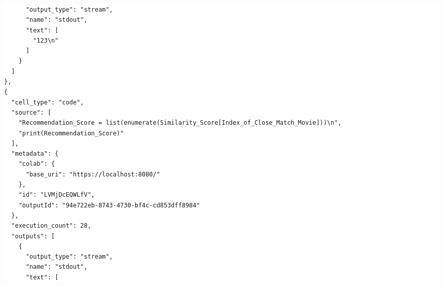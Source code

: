           "output_type": "stream",
          "name": "stdout",
          "text": [
            "123\n"
          ]
        }
      ]
    },
    {
      "cell_type": "code",
      "source": [
        "Recommendation_Score = list(enumerate(Similarity_Score[Index_of_Close_Match_Movie]))\n",
        "print(Recommendation_Score)"
      ],
      "metadata": {
        "colab": {
          "base_uri": "https://localhost:8080/"
        },
        "id": "LVMjDcEQWLfV",
        "outputId": "94e722eb-8743-4730-bf4c-cd853dff8984"
      },
      "execution_count": 28,
      "outputs": [
        {
          "output_type": "stream",
          "name": "stdout",
          "text": [